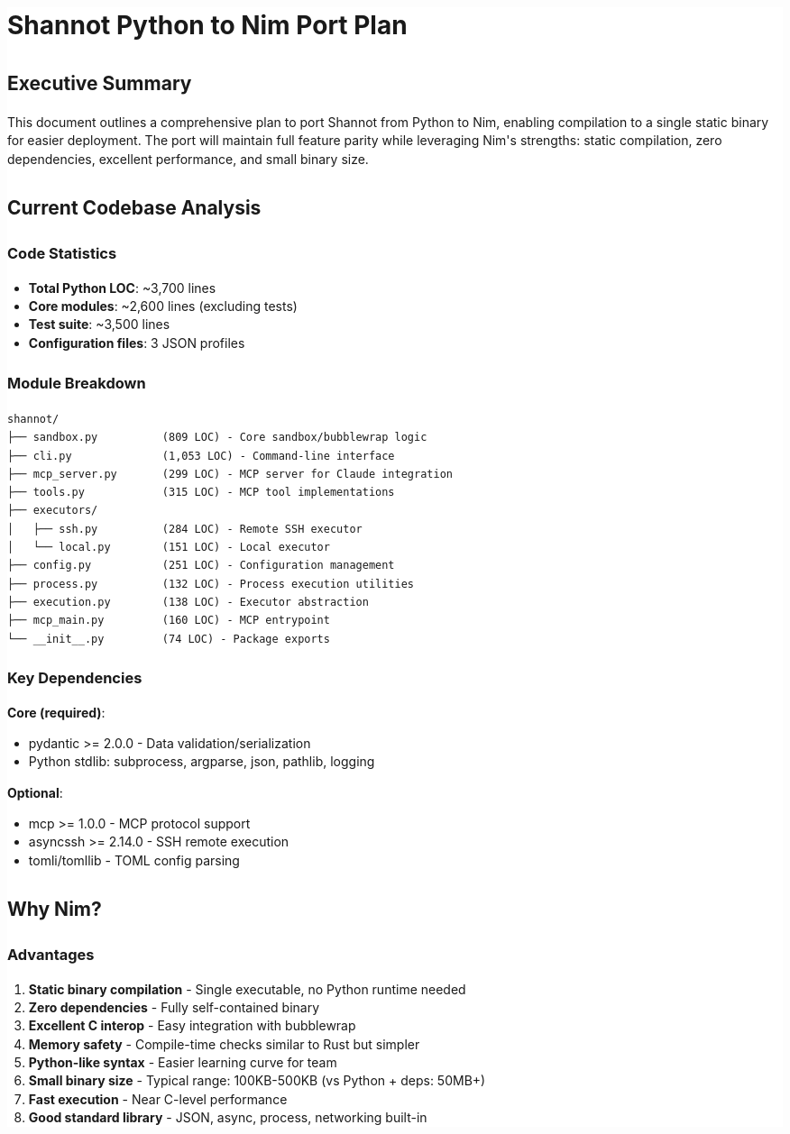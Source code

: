 # Shannot Python to Nim Port Plan

## Executive Summary

This document outlines a comprehensive plan to port Shannot from Python to Nim, enabling compilation to a single static binary for easier deployment. The port will maintain full feature parity while leveraging Nim's strengths: static compilation, zero dependencies, excellent performance, and small binary size.

## Current Codebase Analysis

### Code Statistics
- **Total Python LOC**: ~3,700 lines
- **Core modules**: ~2,600 lines (excluding tests)
- **Test suite**: ~3,500 lines
- **Configuration files**: 3 JSON profiles

### Module Breakdown
```
shannot/
├── sandbox.py          (809 LOC) - Core sandbox/bubblewrap logic
├── cli.py              (1,053 LOC) - Command-line interface
├── mcp_server.py       (299 LOC) - MCP server for Claude integration
├── tools.py            (315 LOC) - MCP tool implementations
├── executors/
│   ├── ssh.py          (284 LOC) - Remote SSH executor
│   └── local.py        (151 LOC) - Local executor
├── config.py           (251 LOC) - Configuration management
├── process.py          (132 LOC) - Process execution utilities
├── execution.py        (138 LOC) - Executor abstraction
├── mcp_main.py         (160 LOC) - MCP entrypoint
└── __init__.py         (74 LOC) - Package exports
```

### Key Dependencies
**Core (required)**:
- pydantic >= 2.0.0 - Data validation/serialization
- Python stdlib: subprocess, argparse, json, pathlib, logging

**Optional**:
- mcp >= 1.0.0 - MCP protocol support
- asyncssh >= 2.14.0 - SSH remote execution
- tomli/tomllib - TOML config parsing

## Why Nim?

### Advantages
1. **Static binary compilation** - Single executable, no Python runtime needed
2. **Zero dependencies** - Fully self-contained binary
3. **Excellent C interop** - Easy integration with bubblewrap
4. **Memory safety** - Compile-time checks similar to Rust but simpler
5. **Python-like syntax** - Easier learning curve for team
6. **Small binary size** - Typical range: 100KB-500KB (vs Python + deps: 50MB+)
7. **Fast execution** - Near C-level performance
8. **Good standard library** - JSON, async, process, networking built-in

